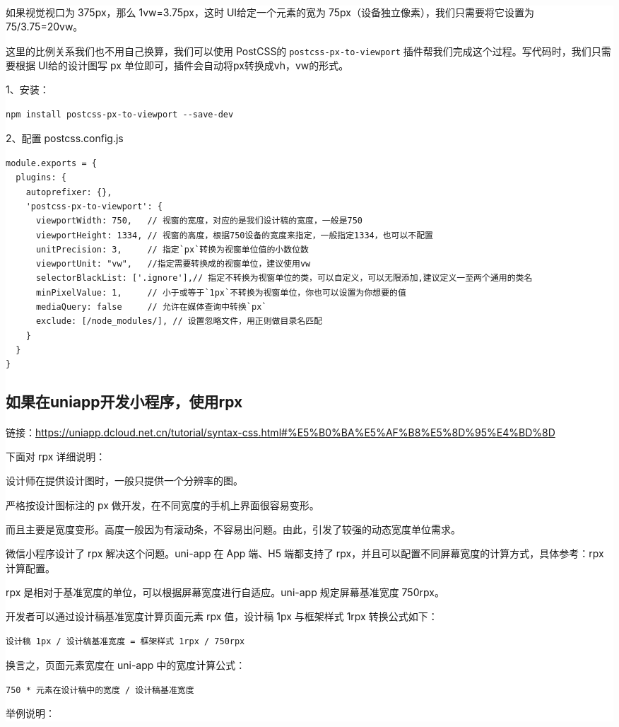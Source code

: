 如果视觉视口为 375px，那么 1vw=3.75px，这时 UI给定一个元素的宽为 75px（设备独立像素），我们只需要将它设置为 75/3.75=20vw。

这里的比例关系我们也不用自己换算，我们可以使用 PostCSS的 `postcss-px-to-viewport` 插件帮我们完成这个过程。写代码时，我们只需要根据 UI给的设计图写 px 单位即可，插件会自动将px转换成vh，vw的形式。

1、安装：
```
npm install postcss-px-to-viewport --save-dev
```

2、配置 postcss.config.js
```
module.exports = {
  plugins: {
    autoprefixer: {},
    'postcss-px-to-viewport': {
      viewportWidth: 750,   // 视窗的宽度，对应的是我们设计稿的宽度，一般是750
      viewportHeight: 1334, // 视窗的高度，根据750设备的宽度来指定，一般指定1334，也可以不配置
      unitPrecision: 3,     // 指定`px`转换为视窗单位值的小数位数
      viewportUnit: "vw",   //指定需要转换成的视窗单位，建议使用vw
      selectorBlackList: ['.ignore'],// 指定不转换为视窗单位的类，可以自定义，可以无限添加,建议定义一至两个通用的类名
      minPixelValue: 1,     // 小于或等于`1px`不转换为视窗单位，你也可以设置为你想要的值
      mediaQuery: false     // 允许在媒体查询中转换`px`
      exclude: [/node_modules/], // 设置忽略文件，用正则做目录名匹配
    }
  }
}
```

## 如果在uniapp开发小程序，使用rpx

链接：https://uniapp.dcloud.net.cn/tutorial/syntax-css.html#%E5%B0%BA%E5%AF%B8%E5%8D%95%E4%BD%8D

下面对 rpx 详细说明：

设计师在提供设计图时，一般只提供一个分辨率的图。

严格按设计图标注的 px 做开发，在不同宽度的手机上界面很容易变形。

而且主要是宽度变形。高度一般因为有滚动条，不容易出问题。由此，引发了较强的动态宽度单位需求。

微信小程序设计了 rpx 解决这个问题。uni-app 在 App 端、H5 端都支持了 rpx，并且可以配置不同屏幕宽度的计算方式，具体参考：rpx 计算配置。

rpx 是相对于基准宽度的单位，可以根据屏幕宽度进行自适应。uni-app 规定屏幕基准宽度 750rpx。

开发者可以通过设计稿基准宽度计算页面元素 rpx 值，设计稿 1px 与框架样式 1rpx 转换公式如下：

```
设计稿 1px / 设计稿基准宽度 = 框架样式 1rpx / 750rpx
```

换言之，页面元素宽度在 uni-app 中的宽度计算公式：

```
750 * 元素在设计稿中的宽度 / 设计稿基准宽度
```

举例说明：
